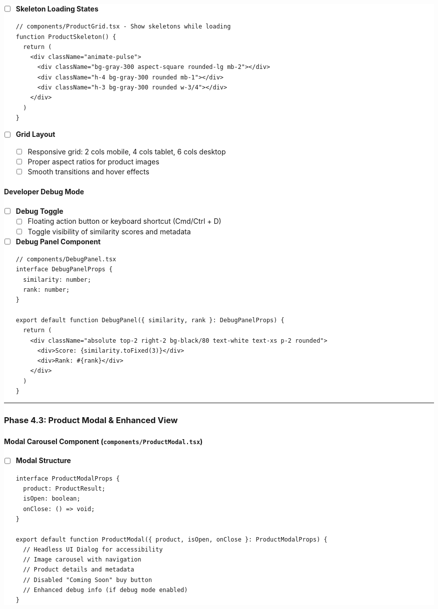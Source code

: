 - [ ] **Skeleton Loading States**
  ```tsx
  // components/ProductGrid.tsx - Show skeletons while loading
  function ProductSkeleton() {
    return (
      <div className="animate-pulse">
        <div className="bg-gray-300 aspect-square rounded-lg mb-2"></div>
        <div className="h-4 bg-gray-300 rounded mb-1"></div>
        <div className="h-3 bg-gray-300 rounded w-3/4"></div>
      </div>
    )
  }
  ```

- [ ] **Grid Layout**
  - [ ] Responsive grid: 2 cols mobile, 4 cols tablet, 6 cols desktop
  - [ ] Proper aspect ratios for product images
  - [ ] Smooth transitions and hover effects

#### **Developer Debug Mode**
- [ ] **Debug Toggle**
  - [ ] Floating action button or keyboard shortcut (Cmd/Ctrl + D)
  - [ ] Toggle visibility of similarity scores and metadata
  
- [ ] **Debug Panel Component**
  ```tsx
  // components/DebugPanel.tsx
  interface DebugPanelProps {
    similarity: number;
    rank: number;
  }
  
  export default function DebugPanel({ similarity, rank }: DebugPanelProps) {
    return (
      <div className="absolute top-2 right-2 bg-black/80 text-white text-xs p-2 rounded">
        <div>Score: {similarity.toFixed(3)}</div>
        <div>Rank: #{rank}</div>
      </div>
    )
  }
  ```

---

### Phase 4.3: Product Modal & Enhanced View

#### **Modal Carousel Component** (`components/ProductModal.tsx`)
- [ ] **Modal Structure**
  ```tsx
  interface ProductModalProps {
    product: ProductResult;
    isOpen: boolean;
    onClose: () => void;
  }
  
  export default function ProductModal({ product, isOpen, onClose }: ProductModalProps) {
    // Headless UI Dialog for accessibility
    // Image carousel with navigation
    // Product details and metadata
    // Disabled "Coming Soon" buy button
    // Enhanced debug info (if debug mode enabled)
  }
  ```
